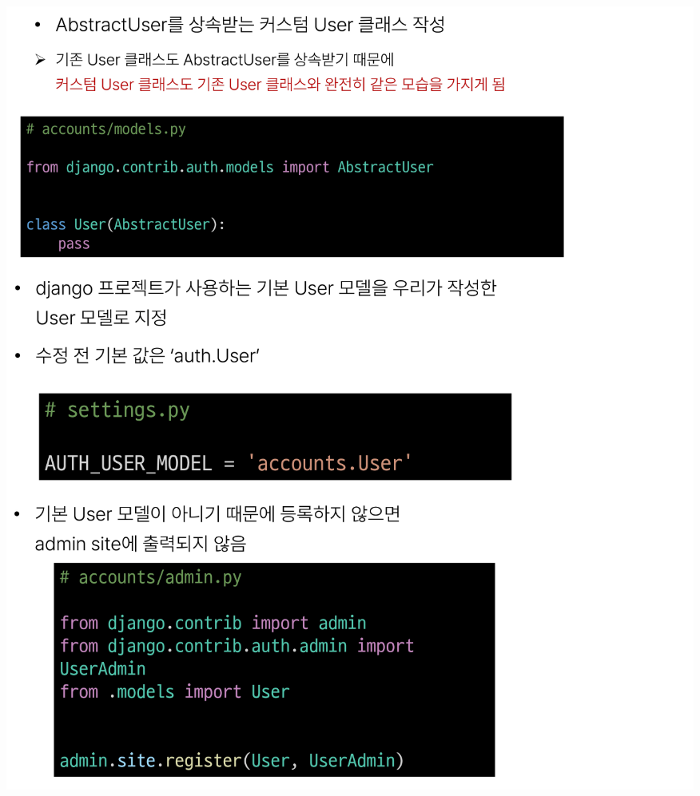   ![](1004_1005_assets/2023-10-07-12-50-48-image.png)
  ![](1004_1005_assets/2023-10-07-12-50-56-image.png)
  ![](1004_1005_assets/2023-10-07-12-51-06-image.png)
  